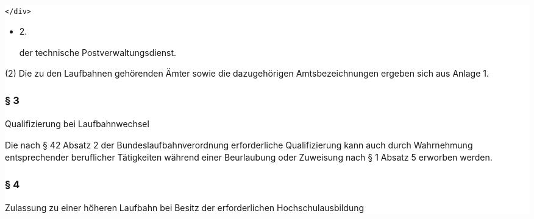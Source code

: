     </div>

  - 2\.
    
    <div>
    
    der technische Postverwaltungsdienst.
    
    </div>

</div>

<div class="jurAbsatz">

(2) Die zu den Laufbahnen gehörenden Ämter sowie die dazugehörigen
Amtsbezeichnungen ergeben sich aus Anlage 1.

</div>

</div>

</div>

</div>

<span id="BJNR009000012BJNE000400000.html"></span>

### § 3  
Qualifizierung bei Laufbahnwechsel

<div>

<div class="jnhtml">

<div>

<div class="jurAbsatz">

Die nach § 42 Absatz 2 der Bundeslaufbahnverordnung erforderliche
Qualifizierung kann auch durch Wahrnehmung entsprechender beruflicher
Tätigkeiten während einer Beurlaubung oder Zuweisung nach § 1 Absatz 5
erworben werden.

</div>

</div>

</div>

</div>

<span id="BJNR009000012BJNE000500000.html"></span>

### § 4  
Zulassung zu einer höheren Laufbahn bei Besitz der erforderlichen Hochschulausbildung

<div>

<div class="jnhtml">

<div>

